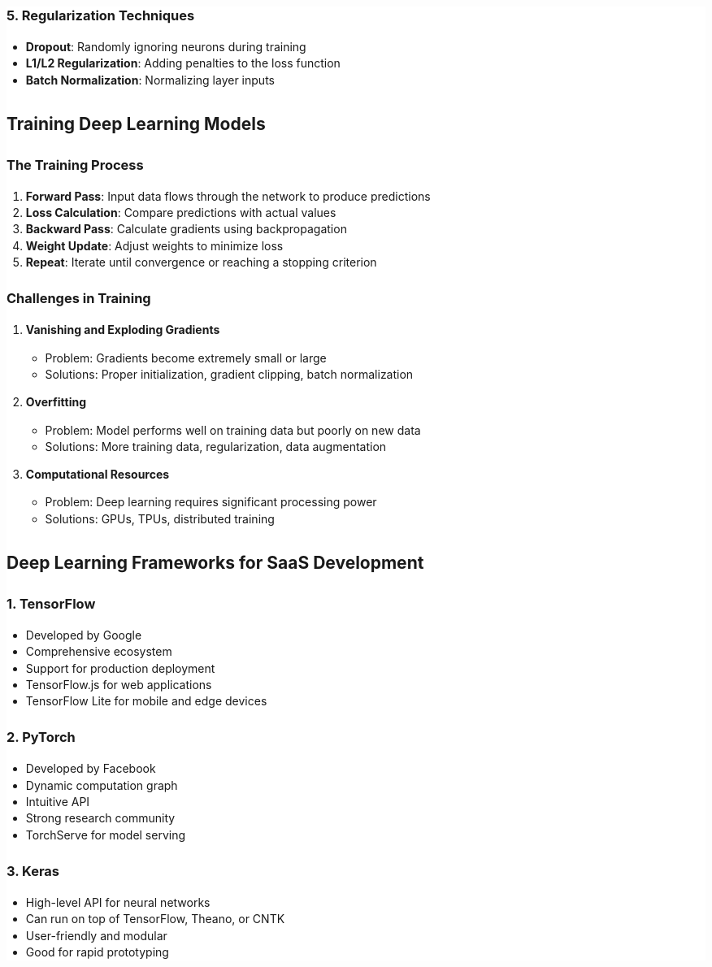 ### 5. Regularization Techniques

- **Dropout**: Randomly ignoring neurons during training
- **L1/L2 Regularization**: Adding penalties to the loss function
- **Batch Normalization**: Normalizing layer inputs

## Training Deep Learning Models

### The Training Process

1. **Forward Pass**: Input data flows through the network to produce predictions
2. **Loss Calculation**: Compare predictions with actual values
3. **Backward Pass**: Calculate gradients using backpropagation
4. **Weight Update**: Adjust weights to minimize loss
5. **Repeat**: Iterate until convergence or reaching a stopping criterion

### Challenges in Training

1. **Vanishing and Exploding Gradients**
   - Problem: Gradients become extremely small or large
   - Solutions: Proper initialization, gradient clipping, batch normalization

2. **Overfitting**
   - Problem: Model performs well on training data but poorly on new data
   - Solutions: More training data, regularization, data augmentation

3. **Computational Resources**
   - Problem: Deep learning requires significant processing power
   - Solutions: GPUs, TPUs, distributed training

## Deep Learning Frameworks for SaaS Development

### 1. TensorFlow

- Developed by Google
- Comprehensive ecosystem
- Support for production deployment
- TensorFlow.js for web applications
- TensorFlow Lite for mobile and edge devices

### 2. PyTorch

- Developed by Facebook
- Dynamic computation graph
- Intuitive API
- Strong research community
- TorchServe for model serving

### 3. Keras

- High-level API for neural networks
- Can run on top of TensorFlow, Theano, or CNTK
- User-friendly and modular
- Good for rapid prototyping
